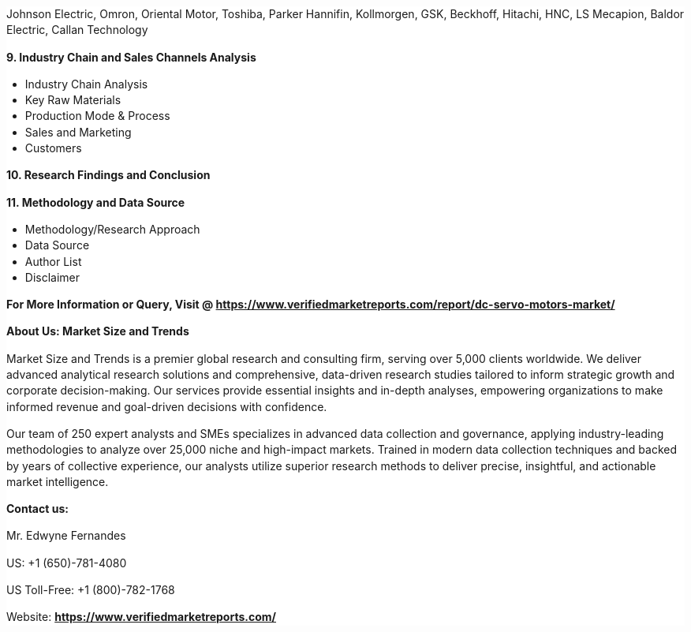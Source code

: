 Johnson Electric, Omron, Oriental Motor, Toshiba, Parker Hannifin, Kollmorgen, GSK, Beckhoff, Hitachi, HNC, LS Mecapion, Baldor Electric, Callan Technology</strong></p><p><strong>9. Industry Chain and Sales Channels Analysis</strong></p><ul><li>Industry Chain Analysis</li><li>Key Raw Materials</li><li>Production Mode &amp; Process</li><li>Sales and Marketing</li><li>Customers</li></ul><p><strong>10. Research Findings and Conclusion</strong></p><p><strong>11. Methodology and Data Source</strong></p><ul><li>Methodology/Research Approach</li><li>Data Source</li><li>Author List</li><li>Disclaimer</li></ul></p><p><strong>For More Information or Query, Visit @ <a href="https://www.verifiedmarketreports.com/report/dc-servo-motors-market/">https://www.verifiedmarketreports.com/report/dc-servo-motors-market/</a></strong></p><p><strong>About Us: Market Size and Trends</strong></p><p>Market Size and Trends is a premier global research and consulting firm, serving over 5,000 clients worldwide. We deliver advanced analytical research solutions and comprehensive, data-driven research studies tailored to inform strategic growth and corporate decision-making. Our services provide essential insights and in-depth analyses, empowering organizations to make informed revenue and goal-driven decisions with confidence.</p><p>Our team of 250 expert analysts and SMEs specializes in advanced data collection and governance, applying industry-leading methodologies to analyze over 25,000 niche and high-impact markets. Trained in modern data collection techniques and backed by years of collective experience, our analysts utilize superior research methods to deliver precise, insightful, and actionable market intelligence.</p><p><strong>Contact us:</strong></p><p>Mr. Edwyne Fernandes</p><p>US: +1 (650)-781-4080</p><p>US Toll-Free: +1 (800)-782-1768</p><p>Website: <strong><a href="https://www.verifiedmarketreports.com/">https://www.verifiedmarketreports.com/</a></strong></p>
